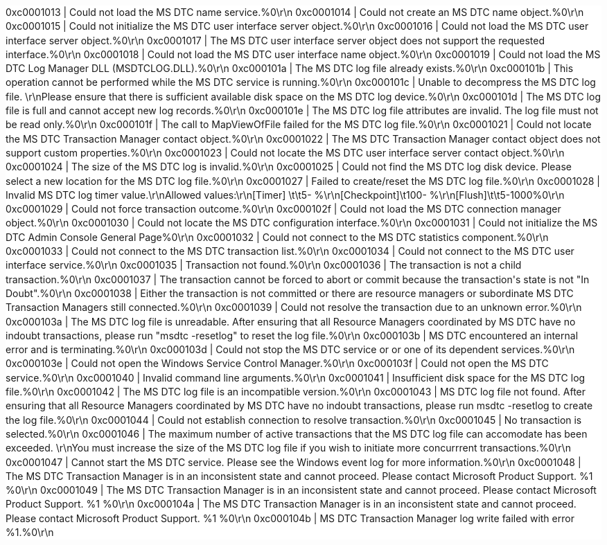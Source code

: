 0xc0001013 | Could not load the MS DTC name service.%0\r\n
0xc0001014 | Could not create an MS DTC name object.%0\r\n
0xc0001015 | Could not initialize the MS DTC user interface server object.%0\r\n
0xc0001016 | Could not load the MS DTC user interface server object.%0\r\n
0xc0001017 | The MS DTC user interface server object does not support the requested interface.%0\r\n
0xc0001018 | Could not load the MS DTC user interface name object.%0\r\n
0xc0001019 | Could not load the MS DTC Log Manager DLL (MSDTCLOG.DLL).%0\r\n
0xc000101a | The MS DTC log file already exists.%0\r\n
0xc000101b | This operation cannot be performed while the MS DTC service is running.%0\r\n
0xc000101c | Unable to decompress the MS DTC log file. \r\nPlease ensure that there is sufficient available disk space on the MS DTC log device.%0\r\n
0xc000101d | The MS DTC log file is full and cannot accept new log records.%0\r\n
0xc000101e | The MS DTC log file attributes are invalid. The log file must not be read only.%0\r\n
0xc000101f | The call to MapViewOfFile failed for the MS DTC log file.%0\r\n
0xc0001021 | Could not locate the MS DTC Transaction Manager contact object.%0\r\n
0xc0001022 | The MS DTC Transaction Manager contact object does not support custom properties.%0\r\n
0xc0001023 | Could not locate the MS DTC user interface server contact object.%0\r\n
0xc0001024 | The size of the MS DTC log is invalid.%0\r\n
0xc0001025 | Could not find the MS DTC log disk device. Please select a new location for the MS DTC log file.%0\r\n
0xc0001027 | Failed to create/reset the MS DTC log file.%0\r\n
0xc0001028 | Invalid MS DTC log timer value.\r\nAllowed values:\r\n[Timer] \t\t5- %\\r\n[Checkpoint]\t100- %\\r\n[Flush]\t\t5-1000%0\r\n
0xc0001029 | Could not force transaction outcome.%0\r\n
0xc000102f | Could not load the MS DTC connection manager object.%0\r\n
0xc0001030 | Could not locate the MS DTC configuration interface.%0\r\n
0xc0001031 | Could not initialize the MS DTC Admin Console General Page%0\r\n
0xc0001032 | Could not connect to the MS DTC statistics component.%0\r\n
0xc0001033 | Could not connect to the MS DTC transaction list.%0\r\n
0xc0001034 | Could not connect to the MS DTC user interface service.%0\r\n
0xc0001035 | Transaction not found.%0\r\n
0xc0001036 | The transaction is not a child transaction.%0\r\n
0xc0001037 | The transaction cannot be forced to abort or commit because the transaction's state is not "In Doubt".%0\r\n
0xc0001038 | Either the transaction is not committed or there are resource managers or subordinate MS DTC Transaction Managers still connected.%0\r\n
0xc0001039 | Could not resolve the transaction due to an unknown error.%0\r\n
0xc000103a | The MS DTC log file is unreadable. After ensuring that all Resource Managers coordinated by MS DTC have no indoubt transactions, please run "msdtc -resetlog" to reset the log file.%0\r\n
0xc000103b | MS DTC encountered an internal error and is terminating.%0\r\n
0xc000103d | Could not stop the MS DTC service or or one of its dependent services.%0\r\n
0xc000103e | Could not open the Windows Service Control Manager.%0\r\n
0xc000103f | Could not open the MS DTC service.%0\r\n
0xc0001040 | Invalid command line arguments.%0\r\n
0xc0001041 | Insufficient disk space for the MS DTC log file.%0\r\n
0xc0001042 | The MS DTC log file is an incompatible version.%0\r\n
0xc0001043 | MS DTC log file not found. After ensuring that all Resource Managers coordinated by MS DTC have no indoubt transactions, please run msdtc -resetlog to create the log file.%0\r\n
0xc0001044 | Could not establish connection to resolve transaction.%0\r\n
0xc0001045 | No transaction is selected.%0\r\n
0xc0001046 | The maximum number of active transactions that the MS DTC log file can accomodate has been exceeded. \r\nYou must increase the size of the MS DTC log file if you wish to initiate more concurrrent transactions.%0\r\n
0xc0001047 | Cannot start the MS DTC service. Please see the Windows event log for more information.%0\r\n
0xc0001048 | The MS DTC Transaction Manager is in an inconsistent state and cannot proceed.  Please contact Microsoft Product Support. %1 %0\r\n
0xc0001049 | The MS DTC Transaction Manager is in an inconsistent state and cannot proceed.  Please contact Microsoft Product Support. %1 %0\r\n
0xc000104a | The MS DTC Transaction Manager is in an inconsistent state and cannot proceed.  Please contact Microsoft Product Support. %1 %0\r\n
0xc000104b | MS DTC Transaction Manager log write failed with error %1.%0\r\n